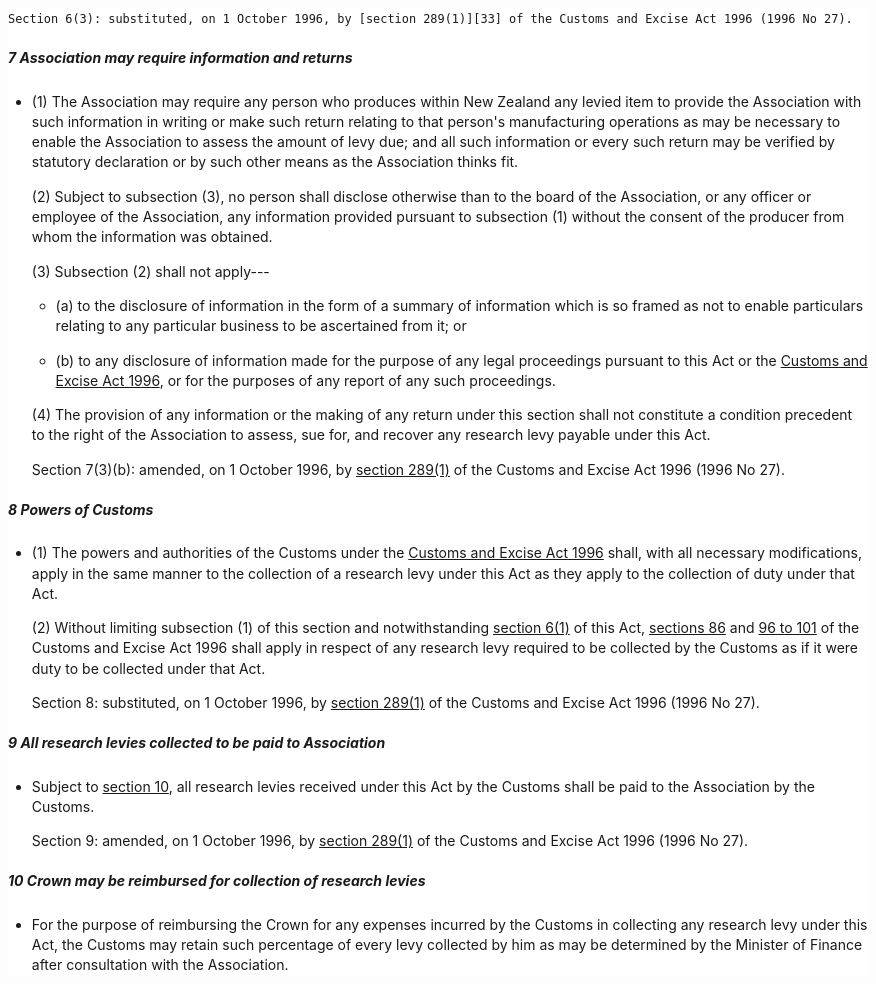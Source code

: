     Section 6(3): substituted, on 1 October 1996, by [section 289(1)][33] of the Customs and Excise Act 1996 (1996 No 27).

##### 7 Association may require information and returns
    
*   (1) The Association may require any person who produces within New Zealand any levied item to provide the Association with such information in writing or make such return relating to that person's manufacturing operations as may be necessary to enable the Association to assess the amount of levy due; and all such information or every such return may be verified by statutory declaration or by such other means as the Association thinks fit.
    
    (2) Subject to subsection (3), no person shall disclose otherwise than to the board of the Association, or any officer or employee of the Association, any information provided pursuant to subsection (1) without the consent of the producer from whom the information was obtained.
    
    (3) Subsection (2) shall not apply---
        
    *   (a) to the disclosure of information in the form of a summary of information which is so framed as not to enable particulars relating to any particular business to be ascertained from it; or
    
    *   (b) to any disclosure of information made for the purpose of any legal proceedings pursuant to this Act or the [Customs and Excise Act 1996][36], or for the purposes of any report of any such proceedings.
    
    (4) The provision of any information or the making of any return under this section shall not constitute a condition precedent to the right of the Association to assess, sue for, and recover any research levy payable under this Act.
    
    Section 7(3)(b): amended, on 1 October 1996, by [section 289(1)][33] of the Customs and Excise Act 1996 (1996 No 27).

##### 8 Powers of Customs
    
*   (1) The powers and authorities of the Customs under the [Customs and Excise Act 1996][36] shall, with all necessary modifications, apply in the same manner to the collection of a research levy under this Act as they apply to the collection of duty under that Act.
    
    (2) Without limiting subsection (1) of this section and notwithstanding [section 6(1)][8] of this Act, [sections 86][37] and [96 to 101][38] of the Customs and Excise Act 1996 shall apply in respect of any research levy required to be collected by the Customs as if it were duty to be collected under that Act.
    
    Section 8: substituted, on 1 October 1996, by [section 289(1)][33] of the Customs and Excise Act 1996 (1996 No 27).

##### 9 All research levies collected to be paid to Association
    
*   Subject to [section 10][12], all research levies received under this Act by the Customs shall be paid to the Association by the Customs.
    
    Section 9: amended, on 1 October 1996, by [section 289(1)][33] of the Customs and Excise Act 1996 (1996 No 27).

##### 10 Crown may be reimbursed for collection of research levies
    
*   For the purpose of reimbursing the Crown for any expenses incurred by the Customs in collecting any research levy under this Act, the Customs may retain such percentage of every levy collected by him as may be determined by the Minister of Finance after consultation with the Association.
    

[0]: http://www.legislation.govt.nz/act/public/1978/0081/latest/link.aspx?id=DLM195466
[1]: http://www.legislation.govt.nz/act/public/1978/0081/latest/whole.html#DLM25393
[2]: http://www.legislation.govt.nz/act/public/1978/0081/latest/whole.html#DLM25395
[3]: http://www.legislation.govt.nz/act/public/1978/0081/latest/whole.html#DLM25396
[4]: http://www.legislation.govt.nz/act/public/1978/0081/latest/whole.html#DLM25935
[5]: http://www.legislation.govt.nz/act/public/1978/0081/latest/whole.html#DLM2984200
[6]: http://www.legislation.govt.nz/act/public/1978/0081/latest/whole.html#DLM25937
[7]: http://www.legislation.govt.nz/act/public/1978/0081/latest/whole.html#DLM25942
[8]: http://www.legislation.govt.nz/act/public/1978/0081/latest/whole.html#DLM25944
[9]: http://www.legislation.govt.nz/act/public/1978/0081/latest/whole.html#DLM25947
[10]: http://www.legislation.govt.nz/act/public/1978/0081/latest/whole.html#DLM25949
[11]: http://www.legislation.govt.nz/act/public/1978/0081/latest/whole.html#DLM25951
[12]: http://www.legislation.govt.nz/act/public/1978/0081/latest/whole.html#DLM25953
[13]: http://www.legislation.govt.nz/act/public/1978/0081/latest/whole.html#DLM25955
[14]: http://www.legislation.govt.nz/act/public/1978/0081/latest/whole.html#DLM25957
[15]: http://www.legislation.govt.nz/act/public/1978/0081/latest/whole.html#DLM2984201
[16]: http://www.legislation.govt.nz/act/public/1978/0081/latest/whole.html#DLM25961
[17]: http://www.legislation.govt.nz/act/public/1978/0081/latest/whole.html#DLM2984202
[18]: http://www.legislation.govt.nz/act/public/1978/0081/latest/whole.html#DLM25963
[19]: http://www.legislation.govt.nz/act/public/1978/0081/latest/whole.html#DLM25964
[20]: http://www.legislation.govt.nz/act/public/1978/0081/latest/whole.html#DLM25966
[21]: http://www.legislation.govt.nz/act/public/1978/0081/latest/whole.html#DLM25967
[22]: http://www.legislation.govt.nz/act/public/1978/0081/latest/whole.html#DLM2984203
[23]: http://www.legislation.govt.nz/act/public/1978/0081/latest/whole.html#DLM25969
[24]: http://www.legislation.govt.nz/act/public/1978/0081/latest/whole.html#DLM25970
[25]: http://www.legislation.govt.nz/act/public/1978/0081/latest/whole.html#DLM25972
[26]: http://www.legislation.govt.nz/act/public/1978/0081/latest/whole.html#DLM25985
[27]: http://www.legislation.govt.nz/act/public/1978/0081/latest/whole.html#DLM25993
[28]: http://www.legislation.govt.nz/act/public/1978/0081/latest/link.aspx?id=DLM3166910
[29]: http://www.legislation.govt.nz/act/public/1978/0081/latest/link.aspx?id=DLM377342
[30]: http://www.legislation.govt.nz/act/public/1978/0081/latest/link.aspx?id=DLM136773
[31]: http://www.legislation.govt.nz/act/public/1978/0081/latest/link.aspx?id=DLM213940
[32]: http://www.legislation.govt.nz/act/public/1978/0081/latest/link.aspx?id=DLM3431046
[33]: http://www.legislation.govt.nz/act/public/1978/0081/latest/link.aspx?id=DLM380185
[34]: http://www.legislation.govt.nz/act/public/1978/0081/latest/link.aspx?id=DLM406886
[35]: http://www.legislation.govt.nz/act/public/1978/0081/latest/link.aspx?id=DLM4990110
[36]: http://www.legislation.govt.nz/act/public/1978/0081/latest/link.aspx?id=DLM377336
[37]: http://www.legislation.govt.nz/act/public/1978/0081/latest/link.aspx?id=DLM378664
[38]: http://www.legislation.govt.nz/act/public/1978/0081/latest/link.aspx?id=DLM378678
[39]: http://www.legislation.govt.nz/act/public/1978/0081/latest/link.aspx?id=DLM406887
[40]: http://www.legislation.govt.nz/act/public/1978/0081/latest/link.aspx?id=DLM408960
[41]: http://www.legislation.govt.nz/act/public/1978/0081/latest/link.aspx?id=DLM175774
[42]: http://www.legislation.govt.nz/act/public/1978/0081/latest/link.aspx?id=DLM3360714
[43]: http://www.legislation.govt.nz/act/public/1978/0081/latest/link.aspx?id=DLM406888
[44]: http://www.legislation.govt.nz/act/public/1978/0081/latest/link.aspx?id=DLM420951
[45]: http://www.legislation.govt.nz/act/public/1978/0081/latest/link.aspx?id=DLM406889
[46]: http://www.legislation.govt.nz/act/public/1978/0081/latest/link.aspx?id=DLM420952
[47]: http://www.pco.parliament.govt.nz/reprints/
[48]: http://www.legislation.govt.nz/act/public/1978/0081/latest/link.aspx?id=DLM195439
[49]: http://www.pco.parliament.govt.nz/editorial-conventions/
[50]: http://www.legislation.govt.nz/act/public/1978/0081/latest/link.aspx?id=DLM195468
[51]: http://www.legislation.govt.nz/act/public/1978/0081/latest/link.aspx?id=DLM195470
[52]: http://www.legislation.govt.nz/act/public/1978/0081/latest/link.aspx?id=DLM4990105
[53]: http://www.legislation.govt.nz/act/public/1978/0081/latest/link.aspx?id=DLM420942
[54]: http://www.legislation.govt.nz/act/public/1978/0081/latest/link.aspx?id=DLM406880